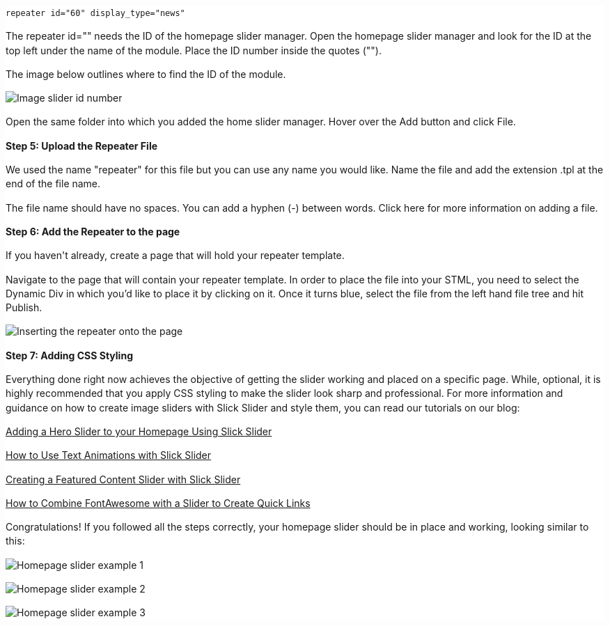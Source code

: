 `repeater id="60" display_type="news"`

The repeater id="" needs the ID of the homepage slider manager. Open the homepage slider manager and look for the ID at the top left under the name of the module. Place the ID number inside the quotes ("").

The image below outlines where to find the ID of the module.

![Image slider id number](id-number.png)

Open the same folder into which you added the home slider manager. Hover over the Add button and click File.

**Step 5: Upload the Repeater File** 

We used the name "repeater" for this file but you can use any name you would like. Name the file and add the extension .tpl at the end of the file name.

The file name should have no spaces. You can add a hyphen (-) between words. Click here for more information on adding a file.

**Step 6: Add the Repeater to the page**

If you haven't already, create a page that will hold your repeater template. 

Navigate to the page that will contain your repeater template. In order to place the file into your STML, you need to select the Dynamic Div in which you’d like to place it by clicking on it. Once it turns blue, select the file from the left hand file tree and hit Publish.

![Inserting the repeater onto the page](repeater-on-page.png)

**Step 7: Adding CSS Styling**

Everything done right now achieves the objective of getting the slider working and placed on a specific page. While, optional, it is highly recommended that you apply CSS styling to make the slider look sharp and professional. For more information and guidance on how to create image sliders with Slick Slider and style them, you can read our tutorials on our blog:

[Adding a Hero Slider to your Homepage Using Slick Slider](https://www.solodev.com/blog/web-design/adding-a-hero-slider-to-your-homepage-using-slick-slider.stml)

[How to Use Text Animations with Slick Slider](https://www.solodev.com/blog/web-design/how-to-use-text-animations-with-slick-slider.stml)

[Creating a Featured Content Slider with Slick Slider](https://www.solodev.com/blog/web-design/creating-a-featured-content-slider-with-slick-slider.stml)

[How to Combine FontAwesome with a Slider to Create Quick Links](https://www.solodev.com/blog/web-design/how-to-combine-fontawesome-with-a-slider-to-create-quick-links.stml)


Congratulations! If you followed all the steps correctly, your homepage slider should be in place and working, looking similar to this:

![Homepage slider example 1](slide-1.png)

![Homepage slider example 2](slide-2.png)

![Homepage slider example 3](slide-3.png)
